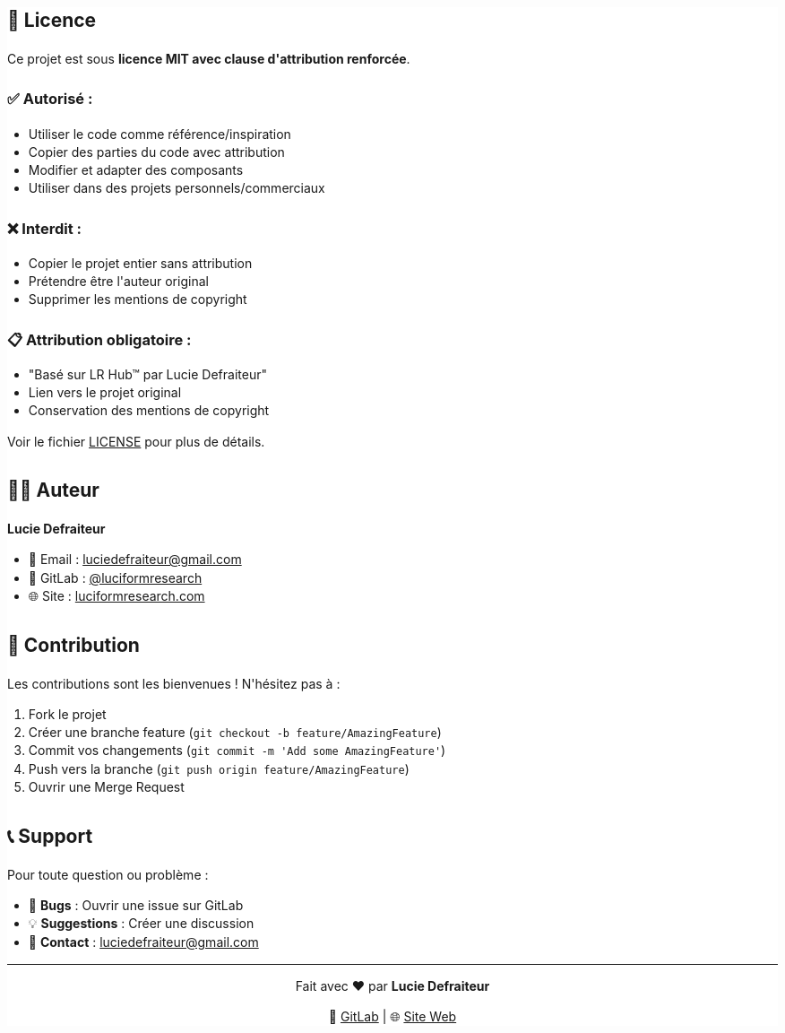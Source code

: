 ## 📝 Licence

Ce projet est sous **licence MIT avec clause d'attribution renforcée**. 

### ✅ **Autorisé** :
- Utiliser le code comme référence/inspiration
- Copier des parties du code avec attribution
- Modifier et adapter des composants
- Utiliser dans des projets personnels/commerciaux

### ❌ **Interdit** :
- Copier le projet entier sans attribution
- Prétendre être l'auteur original
- Supprimer les mentions de copyright

### 📋 **Attribution obligatoire** :
- "Basé sur LR Hub™ par Lucie Defraiteur"
- Lien vers le projet original
- Conservation des mentions de copyright

Voir le fichier [LICENSE](LICENSE) pour plus de détails.

## 👩‍💻 Auteur

**Lucie Defraiteur**
- 📧 Email : luciedefraiteur@gmail.com
- 🦊 GitLab : [@luciformresearch](https://gitlab.com/luciformresearch)
- 🌐 Site : [luciformresearch.com](https://luciformresearch.com)

## 🤝 Contribution

Les contributions sont les bienvenues ! N'hésitez pas à :
1. Fork le projet
2. Créer une branche feature (`git checkout -b feature/AmazingFeature`)
3. Commit vos changements (`git commit -m 'Add some AmazingFeature'`)
4. Push vers la branche (`git push origin feature/AmazingFeature`)
5. Ouvrir une Merge Request

## 📞 Support

Pour toute question ou problème :
- 🐛 **Bugs** : Ouvrir une issue sur GitLab
- 💡 **Suggestions** : Créer une discussion
- 📧 **Contact** : luciedefraiteur@gmail.com

---

<div align="center">
  <p>Fait avec ❤️ par <strong>Lucie Defraiteur</strong></p>
  <p>🦊 <a href="https://gitlab.com/luciformresearch">GitLab</a> | 🌐 <a href="https://luciformresearch.com">Site Web</a></p>
</div>